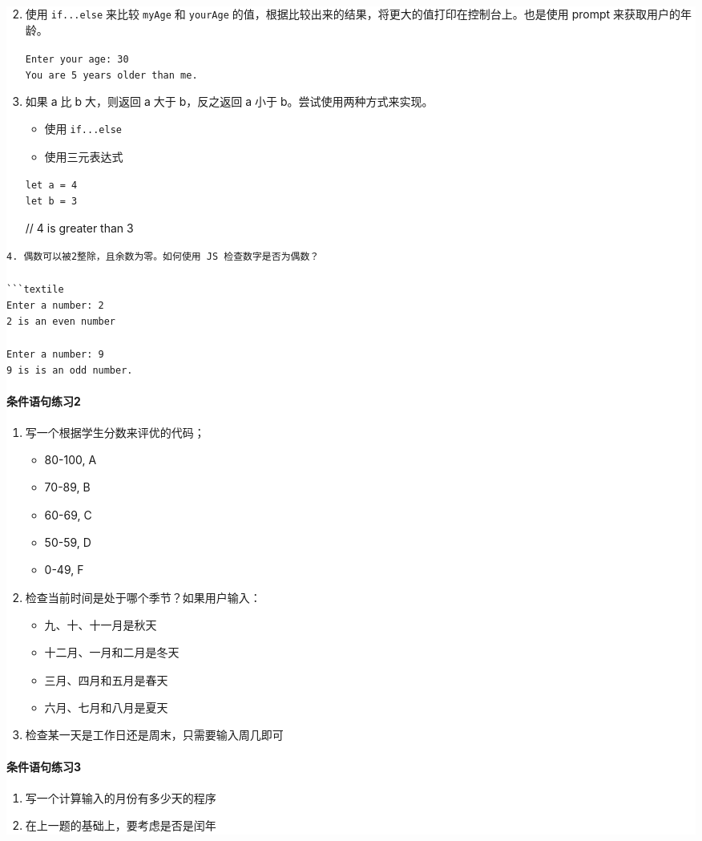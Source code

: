 2. 使用 `if...else` 来比较 `myAge` 和 `yourAge` 的值，根据比较出来的结果，将更大的值打印在控制台上。也是使用 prompt 来获取用户的年龄。
   
   ```textile
   Enter your age: 30
   You are 5 years older than me.
   ```

3. 如果 a 比 b 大，则返回 a 大于 b，反之返回 a 小于 b。尝试使用两种方式来实现。
   
   - 使用 `if...else`
   
   - 使用三元表达式
   
   ```textile
   let a = 4
   let b = 3
   ```
   
   //   4 is greater than 3

```
4. 偶数可以被2整除，且余数为零。如何使用 JS 检查数字是否为偶数？

```textile
Enter a number: 2
2 is an even number

Enter a number: 9
9 is is an odd number.
```

#### 条件语句练习2

1. 写一个根据学生分数来评优的代码；
   
   - 80-100, A
   
   - 70-89, B
   
   - 60-69, C
   
   - 50-59, D
   
   - 0-49, F

2. 检查当前时间是处于哪个季节？如果用户输入：
   
   - 九、十、十一月是秋天
   
   - 十二月、一月和二月是冬天
   
   - 三月、四月和五月是春天
   
   - 六月、七月和八月是夏天

3. 检查某一天是工作日还是周末，只需要输入周几即可

#### 条件语句练习3

1. 写一个计算输入的月份有多少天的程序

2. 在上一题的基础上，要考虑是否是闰年
